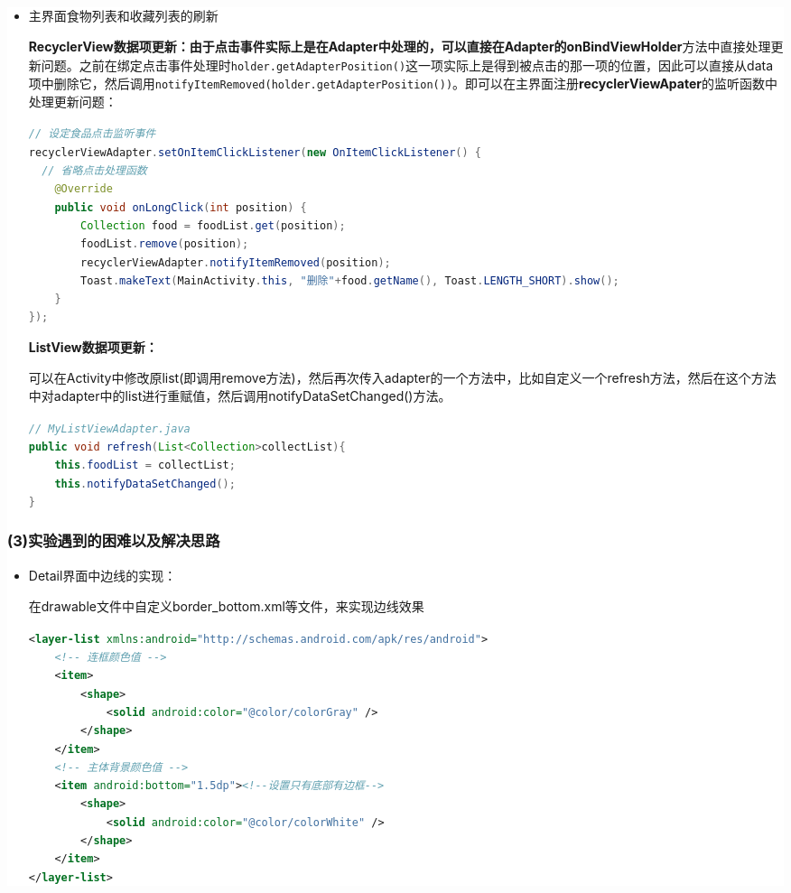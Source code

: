 - 主界面食物列表和收藏列表的刷新

  **RecyclerView数据项更新：**由于点击事件实际上是在Adapter中处理的，可以直接在Adapter的**onBindViewHolder**方法中直接处理更新问题。之前在绑定点击事件处理时`holder.getAdapterPosition()`这一项实际上是得到被点击的那一项的位置，因此可以直接从data项中删除它，然后调用`notifyItemRemoved(holder.getAdapterPosition())`。即可以在主界面注册**recyclerViewApater**的监听函数中处理更新问题：

  ```java
  // 设定食品点击监听事件
  recyclerViewAdapter.setOnItemClickListener(new OnItemClickListener() {
  	// 省略点击处理函数
      @Override
      public void onLongClick(int position) {
          Collection food = foodList.get(position);
          foodList.remove(position);
          recyclerViewAdapter.notifyItemRemoved(position);
          Toast.makeText(MainActivity.this, "删除"+food.getName(), Toast.LENGTH_SHORT).show();
      }
  });
  ```

  **ListView数据项更新：**

  可以在Activity中修改原list(即调用remove方法)，然后再次传入adapter的一个方法中，比如自定义一个refresh方法，然后在这个方法中对adapter中的list进行重赋值，然后调用notifyDataSetChanged()方法。

  ```java
  // MyListViewAdapter.java
  public void refresh(List<Collection>collectList){
      this.foodList = collectList;
      this.notifyDataSetChanged();
  }
  
  ```


### (3)实验遇到的困难以及解决思路

- Detail界面中边线的实现：

  在drawable文件中自定义border_bottom.xml等文件，来实现边线效果

  ```xml
  <layer-list xmlns:android="http://schemas.android.com/apk/res/android">
      <!-- 连框颜色值 -->
      <item>
          <shape>
              <solid android:color="@color/colorGray" />
          </shape>
      </item>
      <!-- 主体背景颜色值 -->
      <item android:bottom="1.5dp"><!--设置只有底部有边框-->
          <shape>
              <solid android:color="@color/colorWhite" />
          </shape>
      </item>
  </layer-list>
  ```
